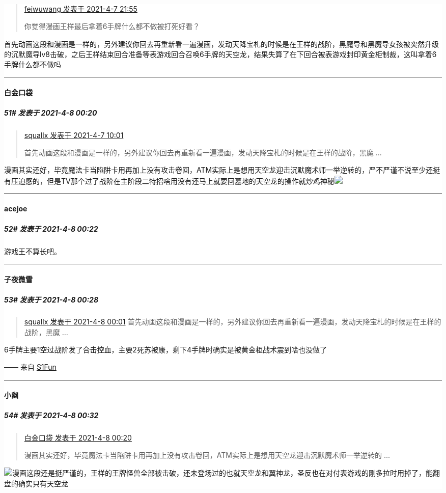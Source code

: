
<blockquote><a href="httphttps://bbs.saraba1st.com/2b/forum.php?mod=redirect&amp;goto=findpost&amp;pid=50865061&amp;ptid=1997728" target="_blank">feiwuwang 发表于 2021-4-7 21:55</a>

你觉得漫画王样最后拿着6手牌什么都不做被打死好看？</blockquote>
首先动画这段和漫画是一样的，另外建议你回去再重新看一遍漫画，发动天降宝札的时候是在王样的战阶，黑魔导和黑魔导女孩被突然升级的沉默魔导lv8击破，之后王样结束回合准备等表游戏回合召唤6手牌的天空龙，结果失算了在下回合被表游戏封印黄金柜制裁，这叫拿着6手牌什么都不做吗


-----

####  白金口袋  
##### 51#       发表于 2021-4-8 00:20


<blockquote><a href="httphttps://bbs.saraba1st.com/2b/forum.php?mod=redirect&amp;goto=findpost&amp;pid=50866188&amp;ptid=1997728" target="_blank">squallx 发表于 2021-4-7 10:01</a>

首先动画这段和漫画是一样的，另外建议你回去再重新看一遍漫画，发动天降宝札的时候是在王样的战阶，黑魔 ...</blockquote>
漫画其实还好，毕竟魔法卡当陷阱卡用再加上没有攻击卷回，ATM实际上是想用天空龙迎击沉默魔术师一举逆转的，严不严谨不说至少还挺有压迫感的，但是TV那个过了战阶在主阶段二特招啥用没有还马上就要回墓地的天空龙的操作就炒鸡神秘<img src="https://static.saraba1st.com/image/smiley/face2017/068.png" referrerpolicy="no-referrer">


-----

####  acejoe  
##### 52#       发表于 2021-4-8 00:22


游戏王不算长吧。


-----

####  子夜微雪  
##### 53#       发表于 2021-4-8 00:28


<blockquote><a href="httphttps://bbs.saraba1st.com/2b/forum.php?mod=redirect&amp;goto=findpost&amp;pid=50866188&amp;ptid=1997728" target="_blank">squallx 发表于 2021-4-8 00:01</a>
首先动画这段和漫画是一样的，另外建议你回去再重新看一遍漫画，发动天降宝札的时候是在王样的战阶，黑魔 ...</blockquote>
6手牌主要1空过战阶发了合击控血，主要2死苏被康，剩下4手牌时确实是被黄金柜战术震到啥也没做了

—— 来自 [S1Fun](https://s1fun.koalcat.com)


-----

####  小幽  
##### 54#       发表于 2021-4-8 00:32


<blockquote><a href="httphttps://bbs.saraba1st.com/2b/forum.php?mod=redirect&amp;goto=findpost&amp;pid=50866309&amp;ptid=1997728" target="_blank">白金口袋 发表于 2021-4-8 00:20</a>

漫画其实还好，毕竟魔法卡当陷阱卡用再加上没有攻击卷回，ATM实际上是想用天空龙迎击沉默魔术师一举逆转的 ...</blockquote>
<img src="https://static.saraba1st.com/image/smiley/face2017/040.png" referrerpolicy="no-referrer">漫画这段还是挺严谨的，王样的王牌怪兽全部被击破，还未登场过的也就天空龙和翼神龙，圣反也在对付表游戏的刚多拉时用掉了，能翻盘的确实只有天空龙

